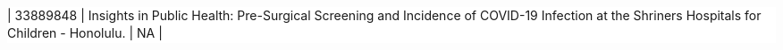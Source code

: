 | 33889848 | Insights in Public Health: Pre-Surgical Screening and Incidence of COVID-19 Infection at the Shriners Hospitals for Children - Honolulu.                                                                            | NA                                                                                                                                                                                                                                                                                                                                                                                                                                                                                                                                                                                                                                                                                                                                                                                                                                                                                                                                                                                                                                                                                                                                                                                                                                                                                                                                                                                                                                                                                                                                                                                                                                                                                                                                                                                                                                                                                                                                                                                                                                                                                                                                                                                                                                                                                                                                                                                                                                                                                                                                                                                                                                                                                                                                                                                                                                                                                                                                                                                                                                                                                                                                                                                                                                                                                                                                                                                                                                                                                                                                                                                                                                                                                                                                                                                                                                                                                                                                                                                                                                                                                                                                     |